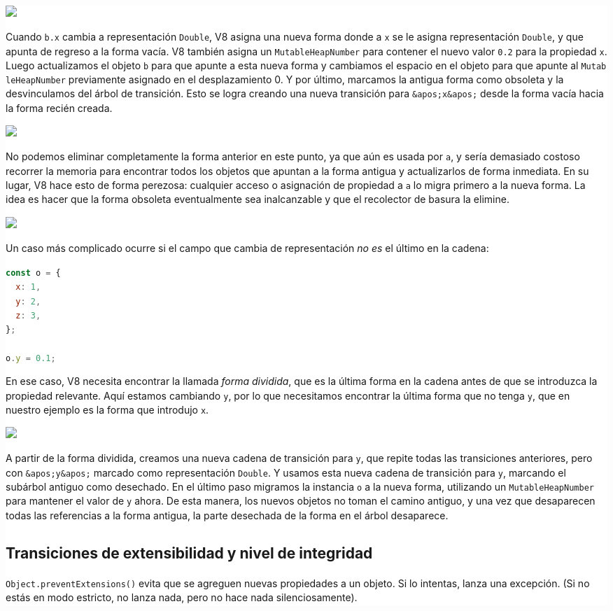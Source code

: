 ![](/_img/react-cliff/13-shape.svg)

Cuando `b.x` cambia a representación `Double`, V8 asigna una nueva forma donde a `x` se le asigna representación `Double`, y que apunta de regreso a la forma vacía. V8 también asigna un `MutableHeapNumber` para contener el nuevo valor `0.2` para la propiedad `x`. Luego actualizamos el objeto `b` para que apunte a esta nueva forma y cambiamos el espacio en el objeto para que apunte al `MutableHeapNumber` previamente asignado en el desplazamiento 0. Y por último, marcamos la antigua forma como obsoleta y la desvinculamos del árbol de transición. Esto se logra creando una nueva transición para `&apos;x&apos;` desde la forma vacía hacia la forma recién creada.

![](/_img/react-cliff/14-shape-transition.svg)

No podemos eliminar completamente la forma anterior en este punto, ya que aún es usada por `a`, y sería demasiado costoso recorrer la memoria para encontrar todos los objetos que apuntan a la forma antigua y actualizarlos de forma inmediata. En su lugar, V8 hace esto de forma perezosa: cualquier acceso o asignación de propiedad a `a` lo migra primero a la nueva forma. La idea es hacer que la forma obsoleta eventualmente sea inalcanzable y que el recolector de basura la elimine.

![](/_img/react-cliff/15-shape-deprecation.svg)

Un caso más complicado ocurre si el campo que cambia de representación _no es_ el último en la cadena:

```js
const o = {
  x: 1,
  y: 2,
  z: 3,
};

o.y = 0.1;
```

En ese caso, V8 necesita encontrar la llamada _forma dividida_, que es la última forma en la cadena antes de que se introduzca la propiedad relevante. Aquí estamos cambiando `y`, por lo que necesitamos encontrar la última forma que no tenga `y`, que en nuestro ejemplo es la forma que introdujo `x`.

![](/_img/react-cliff/16-split-shape.svg)

A partir de la forma dividida, creamos una nueva cadena de transición para `y`, que repite todas las transiciones anteriores, pero con `&apos;y&apos;` marcado como representación `Double`. Y usamos esta nueva cadena de transición para `y`, marcando el subárbol antiguo como desechado. En el último paso migramos la instancia `o` a la nueva forma, utilizando un `MutableHeapNumber` para mantener el valor de `y` ahora. De esta manera, los nuevos objetos no toman el camino antiguo, y una vez que desaparecen todas las referencias a la forma antigua, la parte desechada de la forma en el árbol desaparece.

## Transiciones de extensibilidad y nivel de integridad

`Object.preventExtensions()` evita que se agreguen nuevas propiedades a un objeto. Si lo intentas, lanza una excepción. (Si no estás en modo estricto, no lanza nada, pero no hace nada silenciosamente).
